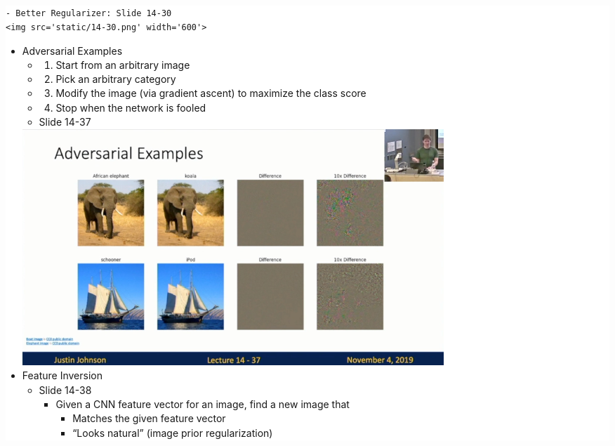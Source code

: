     - Better Regularizer: Slide 14-30
    <img src='static/14-30.png' width='600'> 
- Adversarial Examples
    - 1. Start from an arbitrary image
    - 2. Pick an arbitrary category
    - 3. Modify the image (via gradient ascent) to maximize the class score
    - 4. Stop when the network is fooled
    - Slide 14-37
    <img src='static/14-37.png' width='600'> 
- Feature Inversion
    - Slide 14-38
        - Given a CNN feature vector for an image, find a new image that
            - Matches the given feature vector
            - “Looks natural” (image prior regularization)